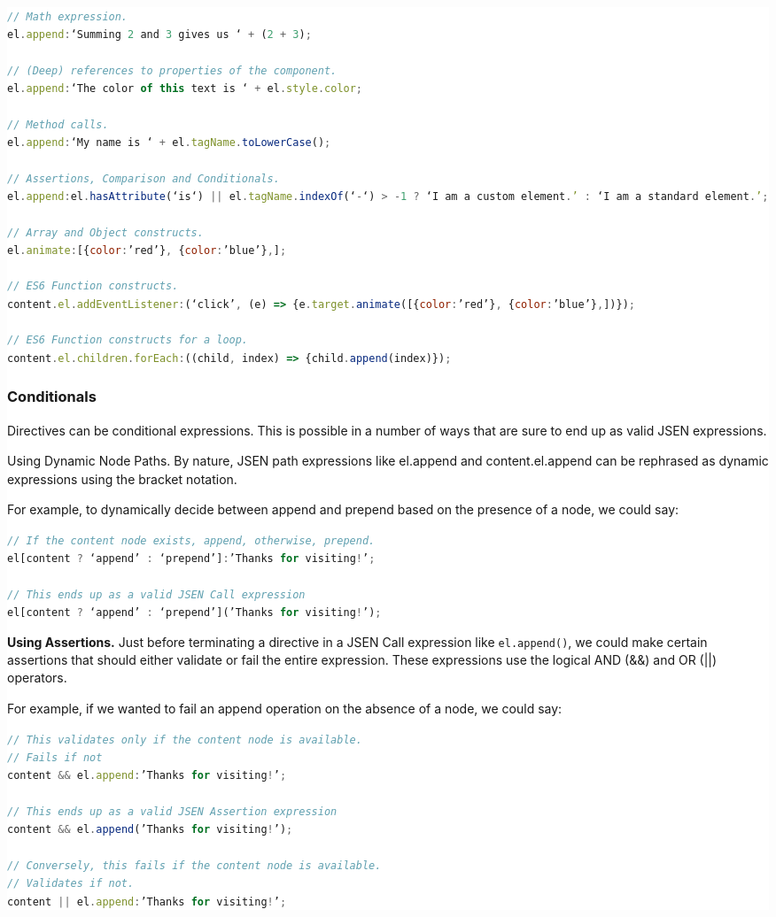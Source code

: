 ```js
// Math expression.
el.append:‘Summing 2 and 3 gives us ‘ + (2 + 3);

// (Deep) references to properties of the component.
el.append:‘The color of this text is ‘ + el.style.color;

// Method calls.
el.append:‘My name is ‘ + el.tagName.toLowerCase();

// Assertions, Comparison and Conditionals.
el.append:el.hasAttribute(‘is‘) || el.tagName.indexOf(‘-‘) > -1 ? ‘I am a custom element.’ : ‘I am a standard element.’;

// Array and Object constructs.
el.animate:[{color:’red’}, {color:’blue’},];

// ES6 Function constructs.
content.el.addEventListener:(‘click’, (e) => {e.target.animate([{color:’red’}, {color:’blue’},])});

// ES6 Function constructs for a loop.
content.el.children.forEach:((child, index) => {child.append(index)});
```

### Conditionals
Directives can be conditional expressions. This is possible in a number of ways that are sure to end up as valid JSEN expressions.

Using Dynamic Node Paths. By nature, JSEN path expressions like el.append and content.el.append can be rephrased as dynamic expressions using the bracket notation.

For example, to dynamically decide between append and prepend based on the presence of a node, we could say:

```js
// If the content node exists, append, otherwise, prepend.
el[content ? ‘append’ : ‘prepend’]:’Thanks for visiting!’;

// This ends up as a valid JSEN Call expression
el[content ? ‘append’ : ‘prepend’](’Thanks for visiting!’);
```

**Using Assertions.** Just before terminating a directive in a JSEN Call expression like `el.append()`, we could make certain assertions that should either validate or fail the entire expression. These expressions use the logical AND (&&) and OR (||) operators. 

For example, if we wanted to fail an append operation on the absence of a node, we could say:

```js
// This validates only if the content node is available.
// Fails if not
content && el.append:’Thanks for visiting!’;

// This ends up as a valid JSEN Assertion expression
content && el.append(’Thanks for visiting!’);

// Conversely, this fails if the content node is available.
// Validates if not.
content || el.append:’Thanks for visiting!’;
```
